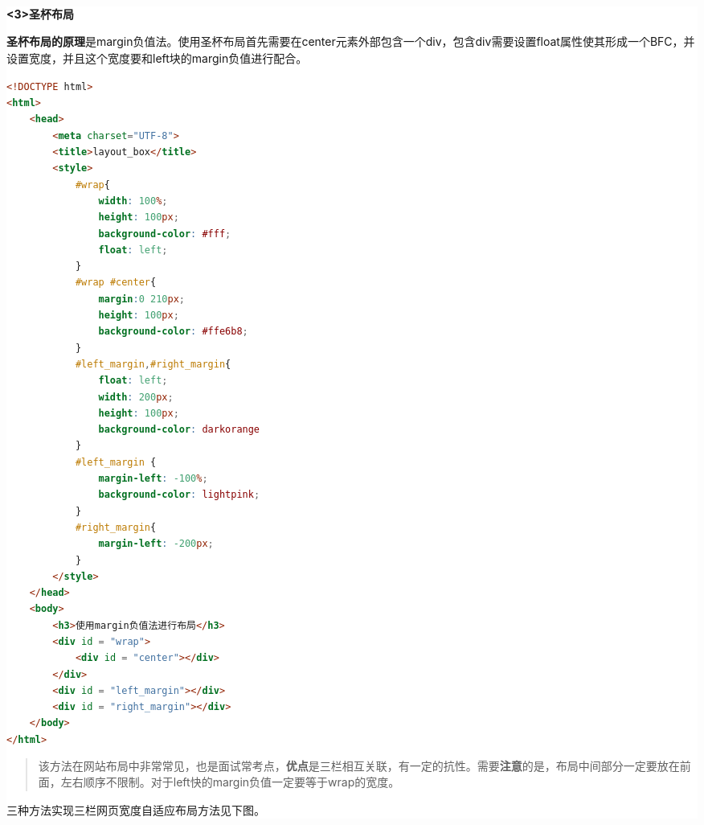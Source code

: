 **<3>圣杯布局**

**圣杯布局的原理**是margin负值法。使用圣杯布局首先需要在center元素外部包含一个div，包含div需要设置float属性使其形成一个BFC，并设置宽度，并且这个宽度要和left块的margin负值进行配合。

```html
<!DOCTYPE html>
<html>
    <head>
        <meta charset="UTF-8">
        <title>layout_box</title>
        <style>
            #wrap{ 
                width: 100%;
                height: 100px; 
                background-color: #fff;
                float: left;
            }  
			#wrap #center{ 
                margin:0 210px; 
                height: 100px;
                background-color: #ffe6b8; 
            }  
			#left_margin,#right_margin{ 
                float: left;
                width: 200px;
                height: 100px;
                background-color: darkorange 
            }  
			#left_margin {
                margin-left: -100%; 
                background-color: lightpink;
            }  
			#right_margin{
                margin-left: -200px;
            } 
        </style>
    </head>
    <body>
        <h3>使用margin负值法进行布局</h3>
        <div id = "wrap">
            <div id = "center"></div>
        </div>
        <div id = "left_margin"></div>
        <div id = "right_margin"></div>
    </body>
</html>
```

> 该方法在网站布局中非常常见，也是面试常考点，**优点**是三栏相互关联，有一定的抗性。需要**注意**的是，布局中间部分一定要放在前面，左右顺序不限制。对于left快的margin负值一定要等于wrap的宽度。

三种方法实现三栏网页宽度自适应布局方法见下图。
